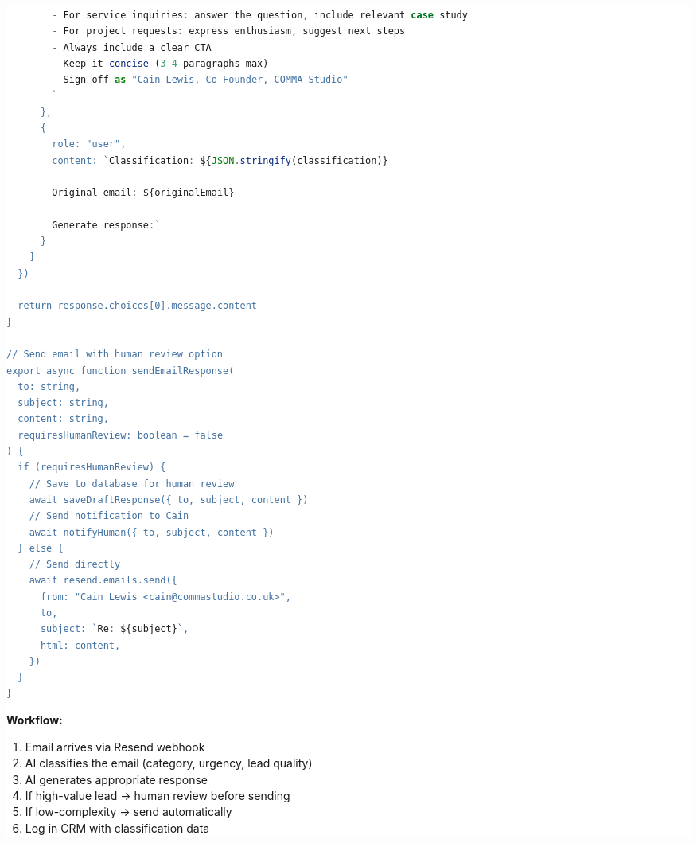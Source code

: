```typescript
        - For service inquiries: answer the question, include relevant case study
        - For project requests: express enthusiasm, suggest next steps
        - Always include a clear CTA
        - Keep it concise (3-4 paragraphs max)
        - Sign off as "Cain Lewis, Co-Founder, COMMA Studio"
        `
      },
      {
        role: "user",
        content: `Classification: ${JSON.stringify(classification)}

        Original email: ${originalEmail}

        Generate response:`
      }
    ]
  })

  return response.choices[0].message.content
}

// Send email with human review option
export async function sendEmailResponse(
  to: string,
  subject: string,
  content: string,
  requiresHumanReview: boolean = false
) {
  if (requiresHumanReview) {
    // Save to database for human review
    await saveDraftResponse({ to, subject, content })
    // Send notification to Cain
    await notifyHuman({ to, subject, content })
  } else {
    // Send directly
    await resend.emails.send({
      from: "Cain Lewis <cain@commastudio.co.uk>",
      to,
      subject: `Re: ${subject}`,
      html: content,
    })
  }
}
```

**Workflow:**
1. Email arrives via Resend webhook
2. AI classifies the email (category, urgency, lead quality)
3. AI generates appropriate response
4. If high-value lead → human review before sending
5. If low-complexity → send automatically
6. Log in CRM with classification data
